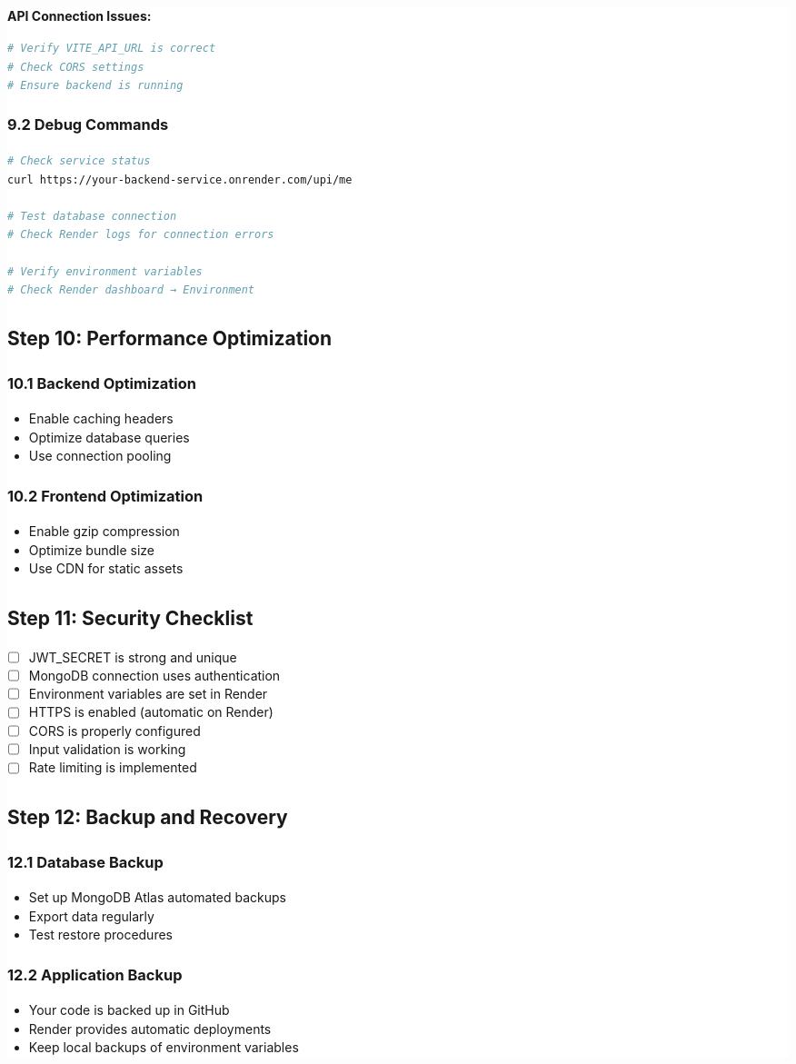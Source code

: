 **API Connection Issues:**
```bash
# Verify VITE_API_URL is correct
# Check CORS settings
# Ensure backend is running
```

### 9.2 Debug Commands
```bash
# Check service status
curl https://your-backend-service.onrender.com/upi/me

# Test database connection
# Check Render logs for connection errors

# Verify environment variables
# Check Render dashboard → Environment
```

## Step 10: Performance Optimization

### 10.1 Backend Optimization
- Enable caching headers
- Optimize database queries
- Use connection pooling

### 10.2 Frontend Optimization
- Enable gzip compression
- Optimize bundle size
- Use CDN for static assets

## Step 11: Security Checklist

- [ ] JWT_SECRET is strong and unique
- [ ] MongoDB connection uses authentication
- [ ] Environment variables are set in Render
- [ ] HTTPS is enabled (automatic on Render)
- [ ] CORS is properly configured
- [ ] Input validation is working
- [ ] Rate limiting is implemented

## Step 12: Backup and Recovery

### 12.1 Database Backup
- Set up MongoDB Atlas automated backups
- Export data regularly
- Test restore procedures

### 12.2 Application Backup
- Your code is backed up in GitHub
- Render provides automatic deployments
- Keep local backups of environment variables

